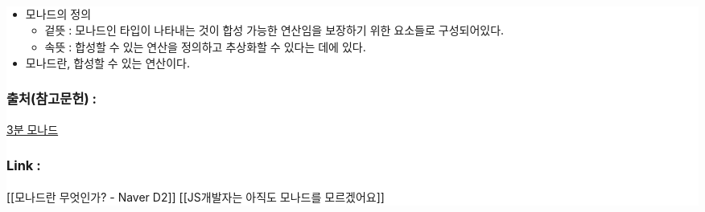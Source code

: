 - 모나드의 정의 
	- 겉뜻 : 모나드인 타입이 나타내는 것이 합성 가능한 연산임을 보장하기 위한 요소들로 구성되어있다. 
	- 속뜻 : 합성할 수 있는 연산을 정의하고 추상화할 수 있다는 데에 있다. 
- 모나드란, 합성할 수 있는 연산이다. 


### 출처(참고문헌) : 
[3분 모나드](https://overcurried.com/3%EB%B6%84%20%EB%AA%A8%EB%82%98%EB%93%9C/)


### Link : 
[[모나드란 무엇인가? - Naver D2]]
[[JS개발자는 아직도 모나드를 모르겠어요]]

